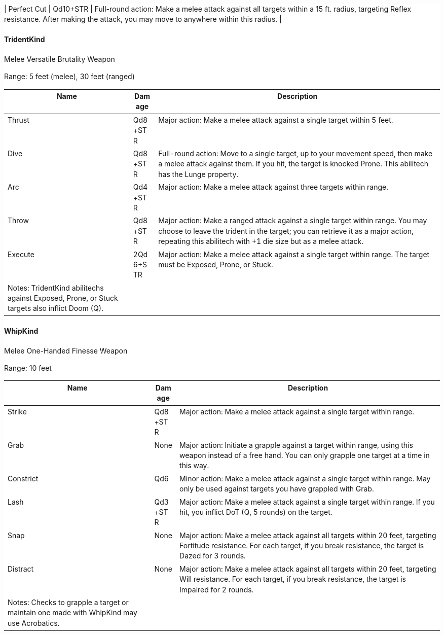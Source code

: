 | Perfect Cut      | Qd10+STR | Full-round action: Make a melee attack against all targets within a 15 ft. radius, targeting Reflex resistance. After making the attack, you may move to anywhere within this radius. |

#### TridentKind

Melee Versatile Brutality Weapon

Range: 5 feet (melee), 30 feet (ranged)

| Name                                                                                          | Damage   | Description                                                                                                                                                                                                                         |
| --------------------------------------------------------------------------------------------- | -------- | ----------------------------------------------------------------------------------------------------------------------------------------------------------------------------------------------------------------------------------- |
| Thrust                                                                                        | Qd8+STR  | Major action: Make a melee attack against a single target within 5 feet.                                                                                                                                                            |
| Dive                                                                                          | Qd8+STR  | Full-round action: Move to a single target, up to your movement speed, then make a melee attack against them. If you hit, the target is knocked Prone. This abilitech has the Lunge property.                                       |
| Arc                                                                                           | Qd4+STR  | Major action: Make a melee attack against three targets within range.                                                                                                                                                               |
| Throw                                                                                         | Qd8+STR  | Major action: Make a ranged attack against a single target within range. You may choose to leave the trident in the target; you can retrieve it as a major action, repeating this abilitech with +1 die size but as a melee attack. |
| Execute                                                                                       | 2Qd6+STR | Major action: Make a melee attack against a single target within range. The target must be Exposed, Prone, or Stuck.                                                                                                                |
| Notes: TridentKind abilitechs against Exposed, Prone, or Stuck targets also inflict Doom (Q). |          |                                                                                                                                                                                                                                     |

#### WhipKind

Melee One-Handed Finesse Weapon

Range: 10 feet

| Name                                                                                     | Damage  | Description                                                                                                                                                                       |
| ---------------------------------------------------------------------------------------- | ------- | --------------------------------------------------------------------------------------------------------------------------------------------------------------------------------- |
| Strike                                                                                   | Qd8+STR | Major action: Make a melee attack against a single target within range.                                                                                                           |
| Grab                                                                                     | None    | Major action: Initiate a grapple against a target within range, using this weapon instead of a free hand. You can only grapple one target at a time in this way.                  |
| Constrict                                                                                | Qd6     | Minor action: Make a melee attack against a single target within range. May only be used against targets you have grappled with Grab.                                             |
| Lash                                                                                     | Qd3+STR | Major action: Make a melee attack against a single target within range. If you hit, you inflict DoT (Q, 5 rounds) on the target.                                                  |
| Snap                                                                                     | None    | Major action: Make a melee attack against all targets within 20 feet, targeting Fortitude resistance. For each target, if you break resistance, the target is Dazed for 3 rounds. |
| Distract                                                                                 | None    | Major action: Make a melee attack against all targets within 20 feet, targeting Will resistance. For each target, if you break resistance, the target is Impaired for 2 rounds.   |
| Notes: Checks to grapple a target or maintain one made with WhipKind may use Acrobatics. |         |                                                                                                                                                                                   |
